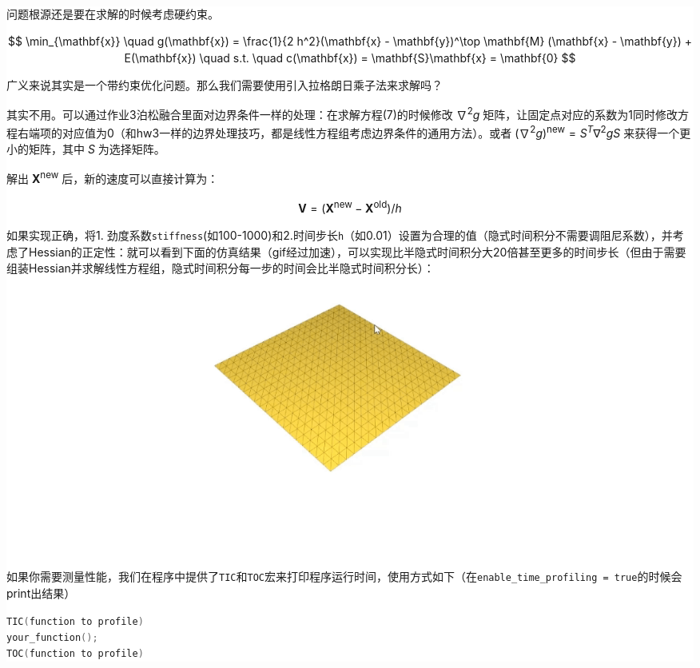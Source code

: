 </div>


问题根源还是要在求解的时候考虑硬约束。

$$
\min_{\mathbf{x}} \quad g(\mathbf{x}) = \frac{1}{2 h^2}(\mathbf{x} - \mathbf{y})^\top   \mathbf{M} (\mathbf{x} - \mathbf{y}) + E(\mathbf{x}) \quad s.t. \quad c(\mathbf{x}) = \mathbf{S}\mathbf{x} = \mathbf{0}
$$

广义来说其实是一个带约束优化问题。那么我们需要使用引入拉格朗日乘子法来求解吗？

其实不用。可以通过作业3泊松融合里面对边界条件一样的处理：在求解方程(7)的时候修改 $\nabla^2 g$ 矩阵，让固定点对应的系数为1同时修改方程右端项的对应值为0（和hw3一样的边界处理技巧，都是线性方程组考虑边界条件的通用方法）。或者 $(\nabla^2 g)^{\text{new}} = S^T\nabla^2 gS$ 来获得一个更小的矩阵，其中 $S$ 为选择矩阵。

解出 $\mathbf{X}^{\text{new}}$ 后，新的速度可以直接计算为： 

$$ 
\mathbf{V} = (\mathbf{X}^{\text{new}} - \mathbf{X}^{\text{old}}) / h  
$$  


如果实现正确，将1. 劲度系数`stiffness`(如100-1000)和2.时间步长`h`（如0.01）设置为合理的值（隐式时间积分不需要调阻尼系数），并考虑了Hessian的正定性：就可以看到下面的仿真结果（gif经过加速），可以实现比半隐式时间积分大20倍甚至更多的时间步长（但由于需要组装Hessian并求解线性方程组，隐式时间积分每一步的时间会比半隐式时间积分长）：

<div  align="center">    
 <img src="../images/implicit-euler.gif" style="zoom:80%" />
</div>

如果你需要测量性能，我们在程序中提供了`TIC`和`TOC`宏来打印程序运行时间，使用方式如下（在`enable_time_profiling = true`的时候会print出结果）
```C++
TIC(function to profile)
your_function(); 
TOC(function to profile)
```
